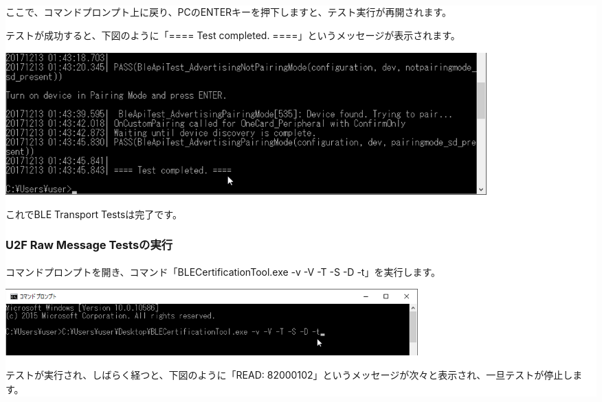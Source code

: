 ここで、コマンドプロンプト上に戻り、PCのENTERキーを押下しますと、テスト実行が再開されます。

テストが成功すると、下図のように「==== Test completed. ====」というメッセージが表示されます。

<img src="../assets/0042.png" width="700">

これでBLE Transport Testsは完了です。

### U2F Raw Message Testsの実行

コマンドプロンプトを開き、コマンド「BLECertificationTool.exe -v -V -T -S -D -t」を実行します。

<img src="../assets/0043.png" width="600">

テストが実行され、しばらく経つと、下図のように「READ: 82000102」というメッセージが次々と表示され、一旦テストが停止します。
